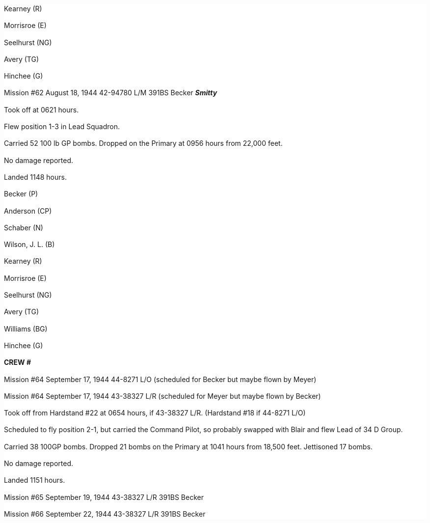 Kearney (R)

Morrisroe (E)

Seelhurst (NG)

Avery (TG)

Hinchee (G)

Mission #62 August 18, 1944 42-94780 L/M 391BS Becker  ***Smitty***

Took off at 0621 hours.

Flew position 1-3 in Lead Squadron.

Carried 52 100 lb GP bombs. Dropped on the Primary at 0956
hours from 22,000 feet.

No damage reported.

Landed 1148 hours.

Becker (P)

Anderson (CP)

Schaber (N) 

Wilson, J. L. (B)

Kearney (R)

Morrisroe (E)

Seelhurst (NG)

Avery (TG)

Williams (BG)

Hinchee (G)

**CREW \#**

Mission #64 September 17, 1944 44-8271 L/O (scheduled for
Becker but maybe flown by Meyer)

Mission #64 September 17, 1944 43-38327 L/R (scheduled for
Meyer but maybe flown by Becker)

Took off from Hardstand #22 at 0654 hours, if 43-38327 L/R.
(Hardstand #18 if 44-8271 L/O)

Scheduled to fly position 2-1, but carried the Command
Pilot, so probably swapped with Blair and flew Lead of 34 D Group.

Carried 38 100GP bombs. Dropped 21 bombs on the Primary at
1041 hours from 18,500 feet. Jettisoned 17 bombs.

No damage reported.

Landed 1151 hours.

Mission #65 September 19, 1944 43-38327 L/R 391BS Becker

Mission #66 September 22, 1944 43-38327 L/R 391BS Becker




